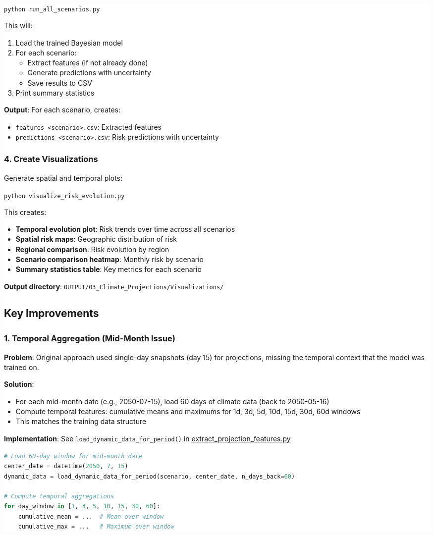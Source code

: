 ```bash
python run_all_scenarios.py
```

This will:
1. Load the trained Bayesian model
2. For each scenario:
   - Extract features (if not already done)
   - Generate predictions with uncertainty
   - Save results to CSV
3. Print summary statistics

**Output**: For each scenario, creates:
- `features_<scenario>.csv`: Extracted features
- `predictions_<scenario>.csv`: Risk predictions with uncertainty

### 4. Create Visualizations

Generate spatial and temporal plots:

```bash
python visualize_risk_evolution.py
```

This creates:
- **Temporal evolution plot**: Risk trends over time across all scenarios
- **Spatial risk maps**: Geographic distribution of risk
- **Regional comparison**: Risk evolution by region
- **Scenario comparison heatmap**: Monthly risk by scenario
- **Summary statistics table**: Key metrics for each scenario

**Output directory**: `OUTPUT/03_Climate_Projections/Visualizations/`

## Key Improvements

### 1. Temporal Aggregation (Mid-Month Issue)

**Problem**: Original approach used single-day snapshots (day 15) for projections, missing the temporal context that the model was trained on.

**Solution**:
- For each mid-month date (e.g., 2050-07-15), load 60 days of climate data (back to 2050-05-16)
- Compute temporal features: cumulative means and maximums for 1d, 3d, 5d, 10d, 15d, 30d, 60d windows
- This matches the training data structure

**Implementation**: See `load_dynamic_data_for_period()` in [extract_projection_features.py](extract_projection_features.py:115-163)

```python
# Load 60-day window for mid-month date
center_date = datetime(2050, 7, 15)
dynamic_data = load_dynamic_data_for_period(scenario, center_date, n_days_back=60)

# Compute temporal aggregations
for day_window in [1, 3, 5, 10, 15, 30, 60]:
    cumulative_mean = ...  # Mean over window
    cumulative_max = ...   # Maximum over window
```
